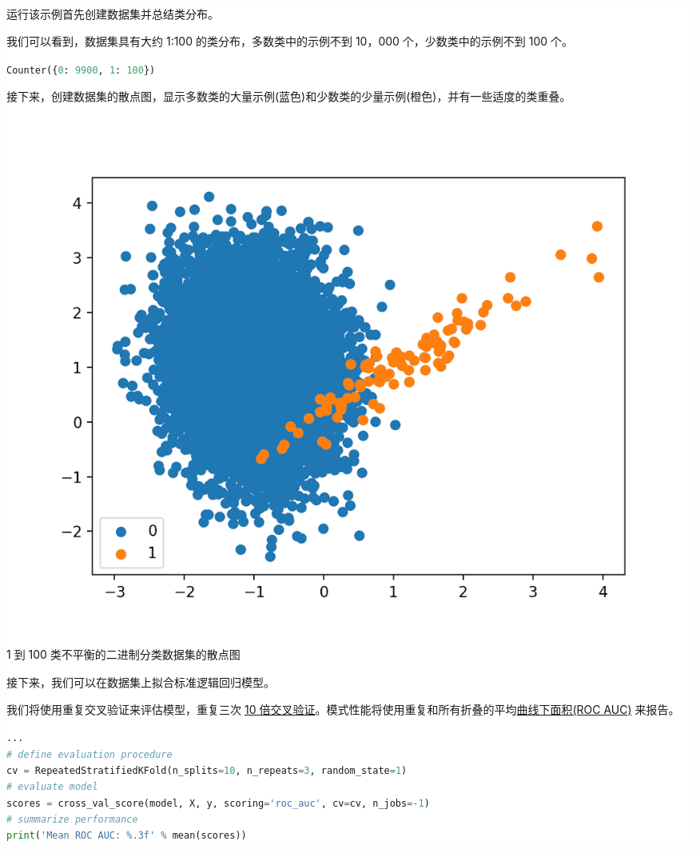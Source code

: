 运行该示例首先创建数据集并总结类分布。

我们可以看到，数据集具有大约 1:100 的类分布，多数类中的示例不到 10，000 个，少数类中的示例不到 100 个。

```py
Counter({0: 9900, 1: 100})
```

接下来，创建数据集的散点图，显示多数类的大量示例(蓝色)和少数类的少量示例(橙色)，并有一些适度的类重叠。

![Scatter Plot of Binary Classification Dataset With 1 to 100 Class Imbalance](img/58c465ce34eb523da84a8ba6613e03a3.png)

1 到 100 类不平衡的二进制分类数据集的散点图

接下来，我们可以在数据集上拟合标准逻辑回归模型。

我们将使用重复交叉验证来评估模型，重复三次 [10 倍交叉验证](https://machinelearningmastery.com/k-fold-cross-validation/)。模式性能将使用重复和所有折叠的平均[曲线下面积(ROC AUC)](https://machinelearningmastery.com/roc-curves-and-precision-recall-curves-for-classification-in-python/) 来报告。

```py
...
# define evaluation procedure
cv = RepeatedStratifiedKFold(n_splits=10, n_repeats=3, random_state=1)
# evaluate model
scores = cross_val_score(model, X, y, scoring='roc_auc', cv=cv, n_jobs=-1)
# summarize performance
print('Mean ROC AUC: %.3f' % mean(scores))
```
